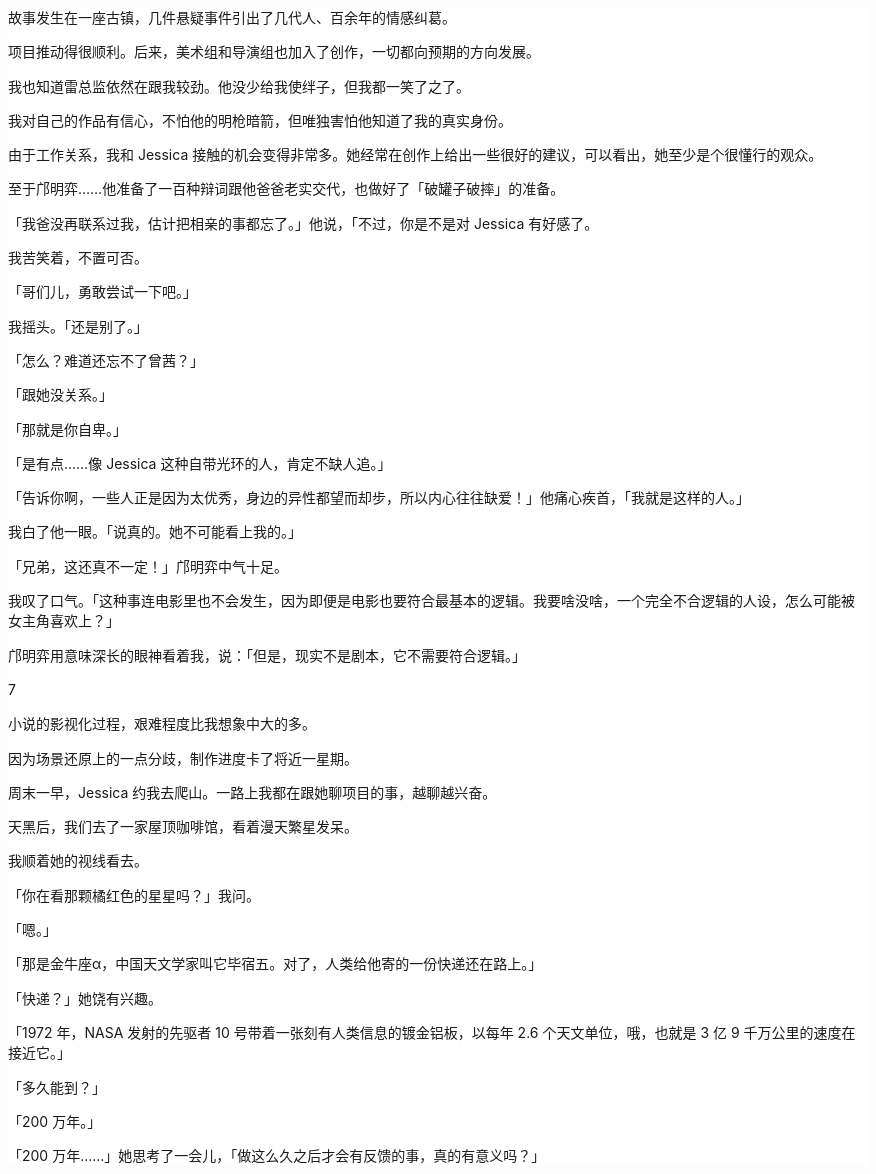 故事发生在一座古镇，几件悬疑事件引出了几代人、百余年的情感纠葛。

项目推动得很顺利。后来，美术组和导演组也加入了创作，一切都向预期的方向发展。

我也知道雷总监依然在跟我较劲。他没少给我使绊子，但我都一笑了之了。

我对自己的作品有信心，不怕他的明枪暗箭，但唯独害怕他知道了我的真实身份。

由于工作关系，我和 Jessica 接触的机会变得非常多。她经常在创作上给出一些很好的建议，可以看出，她至少是个很懂行的观众。

至于邝明弈……他准备了一百种辩词跟他爸爸老实交代，也做好了「破罐子破摔」的准备。

「我爸没再联系过我，估计把相亲的事都忘了。」他说，「不过，你是不是对 Jessica 有好感了。

我苦笑着，不置可否。

「哥们儿，勇敢尝试一下吧。」

我摇头。「还是别了。」

「怎么？难道还忘不了曾茜？」

「跟她没关系。」

「那就是你自卑。」

「是有点……像 Jessica 这种自带光环的人，肯定不缺人追。」

「告诉你啊，一些人正是因为太优秀，身边的异性都望而却步，所以内心往往缺爱！」他痛心疾首，「我就是这样的人。」

我白了他一眼。「说真的。她不可能看上我的。」

「兄弟，这还真不一定！」邝明弈中气十足。

我叹了口气。「这种事连电影里也不会发生，因为即便是电影也要符合最基本的逻辑。我要啥没啥，一个完全不合逻辑的人设，怎么可能被女主角喜欢上？」

邝明弈用意味深长的眼神看着我，说：「但是，现实不是剧本，它不需要符合逻辑。」

7

小说的影视化过程，艰难程度比我想象中大的多。

因为场景还原上的一点分歧，制作进度卡了将近一星期。

周末一早，Jessica 约我去爬山。一路上我都在跟她聊项目的事，越聊越兴奋。

天黑后，我们去了一家屋顶咖啡馆，看着漫天繁星发呆。

我顺着她的视线看去。

「你在看那颗橘红色的星星吗？」我问。

「嗯。」

「那是金牛座α，中国天文学家叫它毕宿五。对了，人类给他寄的一份快递还在路上。」

「快递？」她饶有兴趣。

「1972 年，NASA 发射的先驱者 10 号带着一张刻有人类信息的镀金铝板，以每年 2.6 个天文单位，哦，也就是 3 亿 9 千万公里的速度在接近它。」

「多久能到？」

「200 万年。」

「200 万年……」她思考了一会儿，「做这么久之后才会有反馈的事，真的有意义吗？」
